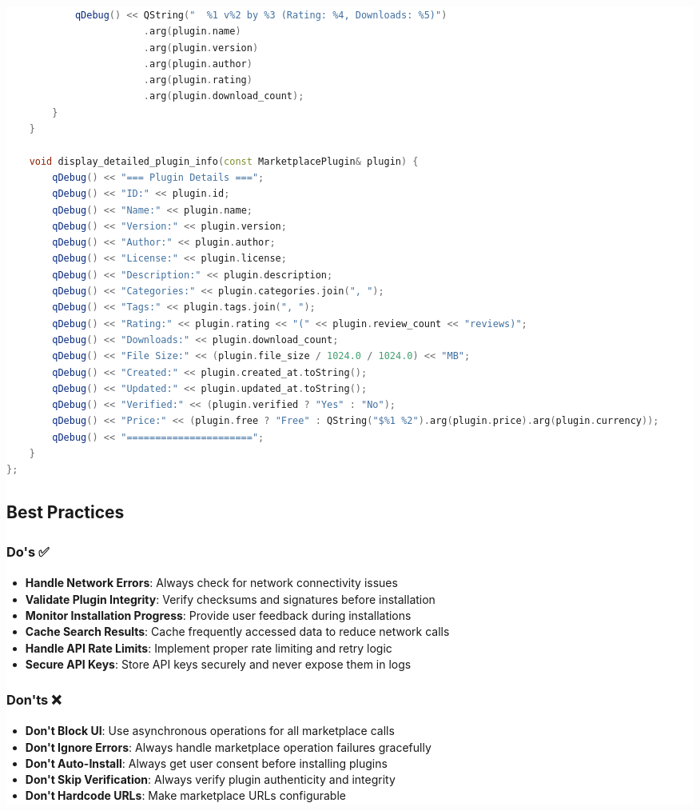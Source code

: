 ```cpp
            qDebug() << QString("  %1 v%2 by %3 (Rating: %4, Downloads: %5)")
                        .arg(plugin.name)
                        .arg(plugin.version)
                        .arg(plugin.author)
                        .arg(plugin.rating)
                        .arg(plugin.download_count);
        }
    }
    
    void display_detailed_plugin_info(const MarketplacePlugin& plugin) {
        qDebug() << "=== Plugin Details ===";
        qDebug() << "ID:" << plugin.id;
        qDebug() << "Name:" << plugin.name;
        qDebug() << "Version:" << plugin.version;
        qDebug() << "Author:" << plugin.author;
        qDebug() << "License:" << plugin.license;
        qDebug() << "Description:" << plugin.description;
        qDebug() << "Categories:" << plugin.categories.join(", ");
        qDebug() << "Tags:" << plugin.tags.join(", ");
        qDebug() << "Rating:" << plugin.rating << "(" << plugin.review_count << "reviews)";
        qDebug() << "Downloads:" << plugin.download_count;
        qDebug() << "File Size:" << (plugin.file_size / 1024.0 / 1024.0) << "MB";
        qDebug() << "Created:" << plugin.created_at.toString();
        qDebug() << "Updated:" << plugin.updated_at.toString();
        qDebug() << "Verified:" << (plugin.verified ? "Yes" : "No");
        qDebug() << "Price:" << (plugin.free ? "Free" : QString("$%1 %2").arg(plugin.price).arg(plugin.currency));
        qDebug() << "======================";
    }
};
```

## Best Practices

### Do's ✅

- **Handle Network Errors**: Always check for network connectivity issues
- **Validate Plugin Integrity**: Verify checksums and signatures before installation
- **Monitor Installation Progress**: Provide user feedback during installations
- **Cache Search Results**: Cache frequently accessed data to reduce network calls
- **Handle API Rate Limits**: Implement proper rate limiting and retry logic
- **Secure API Keys**: Store API keys securely and never expose them in logs

### Don'ts ❌

- **Don't Block UI**: Use asynchronous operations for all marketplace calls
- **Don't Ignore Errors**: Always handle marketplace operation failures gracefully
- **Don't Auto-Install**: Always get user consent before installing plugins
- **Don't Skip Verification**: Always verify plugin authenticity and integrity
- **Don't Hardcode URLs**: Make marketplace URLs configurable
